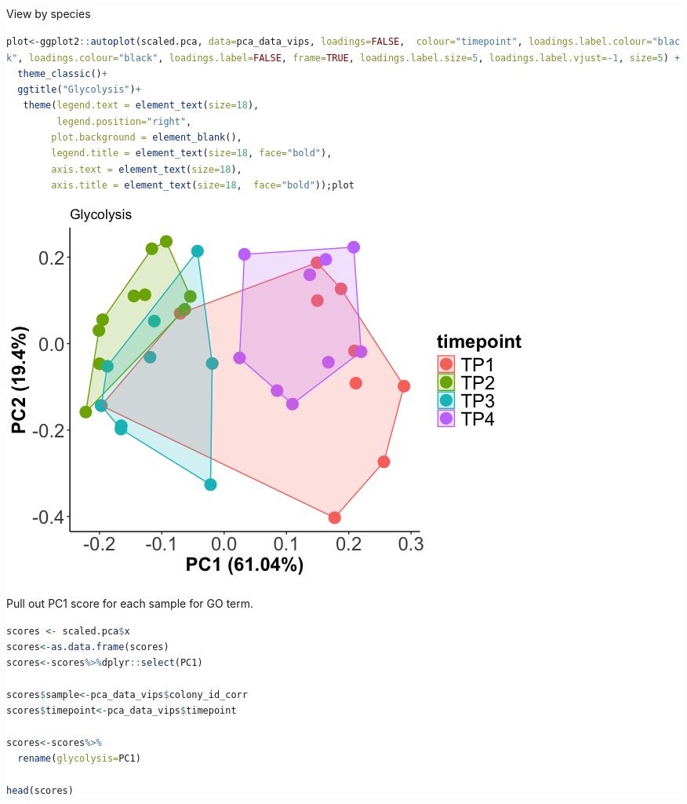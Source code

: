 View by species

``` r
plot<-ggplot2::autoplot(scaled.pca, data=pca_data_vips, loadings=FALSE,  colour="timepoint", loadings.label.colour="black", loadings.colour="black", loadings.label=FALSE, frame=TRUE, loadings.label.size=5, loadings.label.vjust=-1, size=5) + 
  theme_classic()+
  ggtitle("Glycolysis")+
   theme(legend.text = element_text(size=18), 
         legend.position="right",
        plot.background = element_blank(),
        legend.title = element_text(size=18, face="bold"), 
        axis.text = element_text(size=18), 
        axis.title = element_text(size=18,  face="bold"));plot
```

![](23-Apul-energetic-state_files/figure-gfm/unnamed-chunk-20-1.png)

Pull out PC1 score for each sample for GO term.

``` r
scores <- scaled.pca$x
scores<-as.data.frame(scores)
scores<-scores%>%dplyr::select(PC1)

scores$sample<-pca_data_vips$colony_id_corr
scores$timepoint<-pca_data_vips$timepoint

scores<-scores%>%
  rename(glycolysis=PC1)

head(scores)
```
